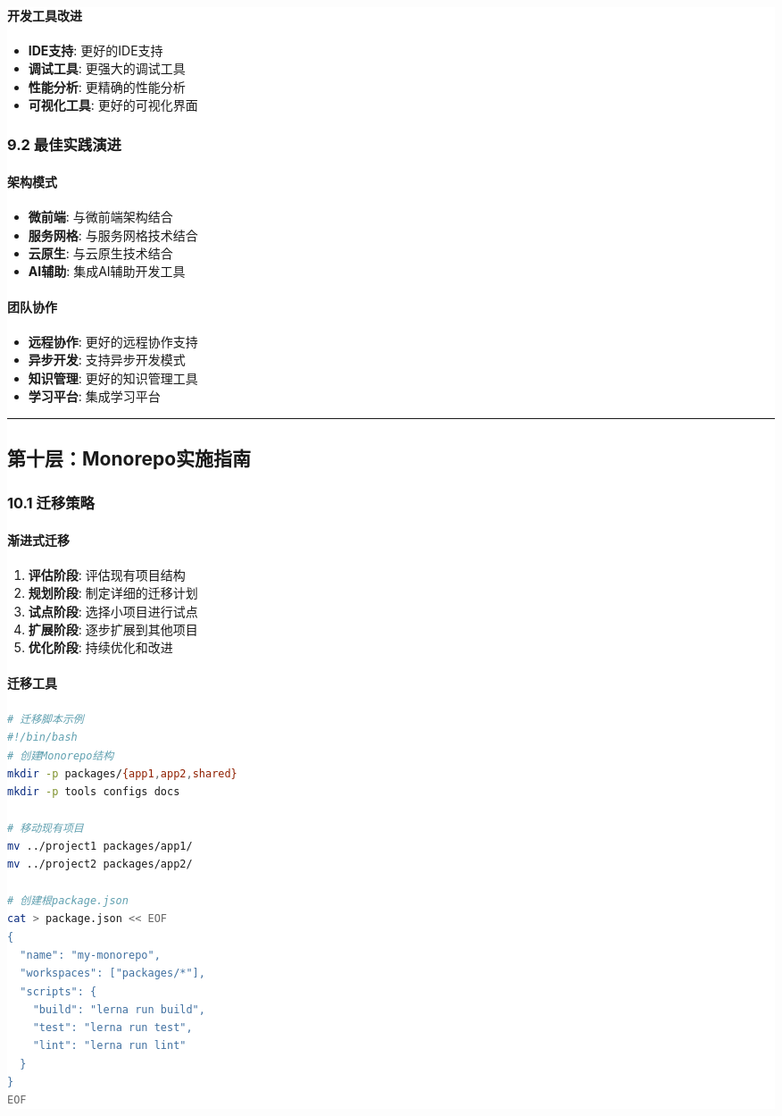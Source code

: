 #### 开发工具改进
- **IDE支持**: 更好的IDE支持
- **调试工具**: 更强大的调试工具
- **性能分析**: 更精确的性能分析
- **可视化工具**: 更好的可视化界面

### 9.2 最佳实践演进

#### 架构模式
- **微前端**: 与微前端架构结合
- **服务网格**: 与服务网格技术结合
- **云原生**: 与云原生技术结合
- **AI辅助**: 集成AI辅助开发工具

#### 团队协作
- **远程协作**: 更好的远程协作支持
- **异步开发**: 支持异步开发模式
- **知识管理**: 更好的知识管理工具
- **学习平台**: 集成学习平台

---

## 第十层：Monorepo实施指南

### 10.1 迁移策略

#### 渐进式迁移
1. **评估阶段**: 评估现有项目结构
2. **规划阶段**: 制定详细的迁移计划
3. **试点阶段**: 选择小项目进行试点
4. **扩展阶段**: 逐步扩展到其他项目
5. **优化阶段**: 持续优化和改进

#### 迁移工具
```bash
# 迁移脚本示例
#!/bin/bash
# 创建Monorepo结构
mkdir -p packages/{app1,app2,shared}
mkdir -p tools configs docs

# 移动现有项目
mv ../project1 packages/app1/
mv ../project2 packages/app2/

# 创建根package.json
cat > package.json << EOF
{
  "name": "my-monorepo",
  "workspaces": ["packages/*"],
  "scripts": {
    "build": "lerna run build",
    "test": "lerna run test",
    "lint": "lerna run lint"
  }
}
EOF
```
